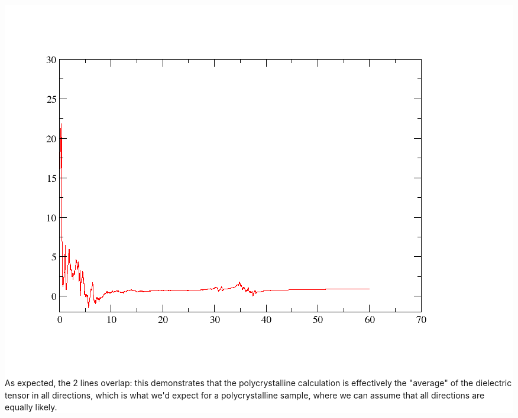 ![isotropic calculation](poly_together.png)

As expected, the 2 lines overlap: this demonstrates that the polycrystalline calculation is effectively the "average" of the dielectric tensor in all directions, which is what we'd expect for a polycrystalline sample, where we can assume that all directions are equally likely.

